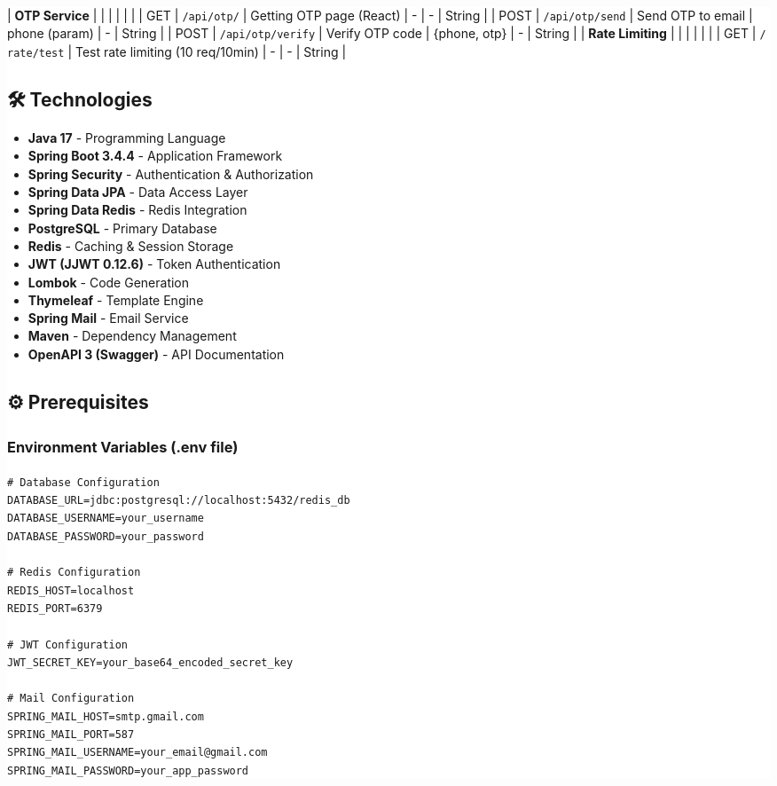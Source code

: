 | **OTP Service** |  |  |  |  |  |
| GET | `/api/otp/` | Getting OTP page (React) | -  | - | String |
| POST | `/api/otp/send` | Send OTP to email | phone (param) | - | String |
| POST | `/api/otp/verify` | Verify OTP code | {phone, otp} | - | String |
| **Rate Limiting** |  |  |  |  |  |
| GET | `/rate/test` | Test rate limiting (10 req/10min) | - | - | String |

## 🛠️ Technologies

- **Java 17** - Programming Language
- **Spring Boot 3.4.4** - Application Framework
- **Spring Security** - Authentication & Authorization
- **Spring Data JPA** - Data Access Layer
- **Spring Data Redis** - Redis Integration
- **PostgreSQL** - Primary Database
- **Redis** - Caching & Session Storage
- **JWT (JJWT 0.12.6)** - Token Authentication
- **Lombok** - Code Generation
- **Thymeleaf** - Template Engine
- **Spring Mail** - Email Service
- **Maven** - Dependency Management
- **OpenAPI 3 (Swagger)** - API Documentation

## ⚙️ Prerequisites

### Environment Variables (.env file)

```env
# Database Configuration
DATABASE_URL=jdbc:postgresql://localhost:5432/redis_db
DATABASE_USERNAME=your_username
DATABASE_PASSWORD=your_password

# Redis Configuration
REDIS_HOST=localhost
REDIS_PORT=6379

# JWT Configuration
JWT_SECRET_KEY=your_base64_encoded_secret_key

# Mail Configuration
SPRING_MAIL_HOST=smtp.gmail.com
SPRING_MAIL_PORT=587
SPRING_MAIL_USERNAME=your_email@gmail.com
SPRING_MAIL_PASSWORD=your_app_password
```
